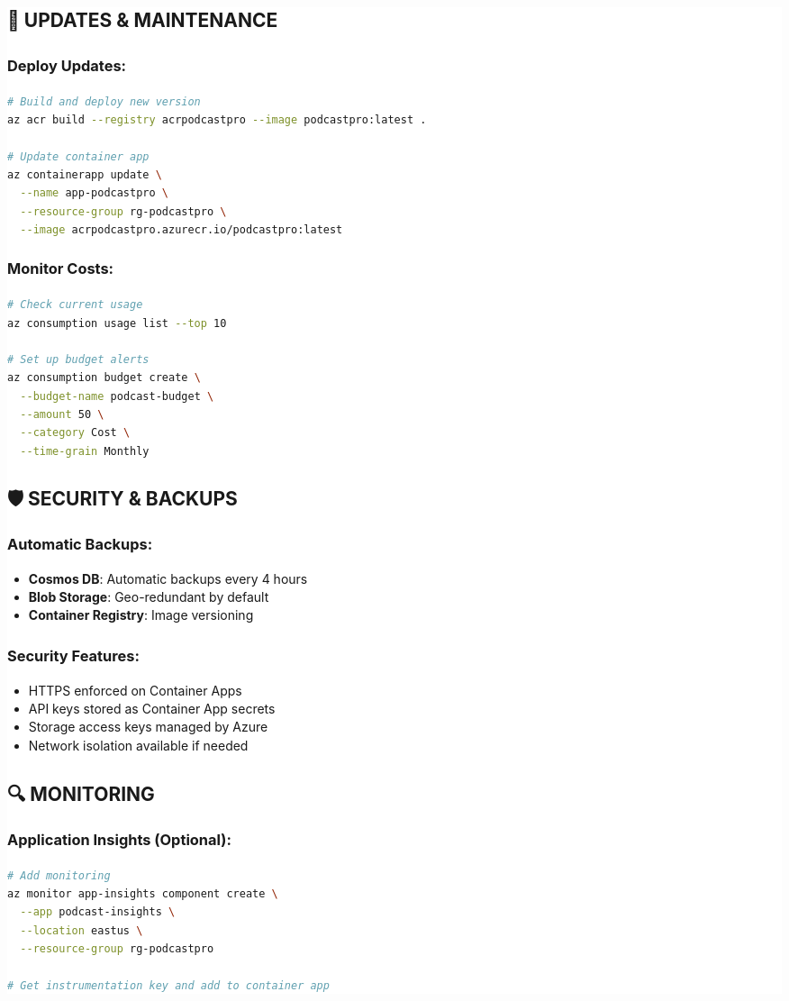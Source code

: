 ## 🔄 **UPDATES & MAINTENANCE**

### **Deploy Updates:**
```bash
# Build and deploy new version
az acr build --registry acrpodcastpro --image podcastpro:latest .

# Update container app
az containerapp update \
  --name app-podcastpro \
  --resource-group rg-podcastpro \
  --image acrpodcastpro.azurecr.io/podcastpro:latest
```

### **Monitor Costs:**
```bash
# Check current usage
az consumption usage list --top 10

# Set up budget alerts
az consumption budget create \
  --budget-name podcast-budget \
  --amount 50 \
  --category Cost \
  --time-grain Monthly
```

## 🛡️ **SECURITY & BACKUPS**

### **Automatic Backups:**
- **Cosmos DB**: Automatic backups every 4 hours
- **Blob Storage**: Geo-redundant by default
- **Container Registry**: Image versioning

### **Security Features:**
- HTTPS enforced on Container Apps
- API keys stored as Container App secrets
- Storage access keys managed by Azure
- Network isolation available if needed

## 🔍 **MONITORING**

### **Application Insights (Optional):**
```bash
# Add monitoring
az monitor app-insights component create \
  --app podcast-insights \
  --location eastus \
  --resource-group rg-podcastpro

# Get instrumentation key and add to container app
```
